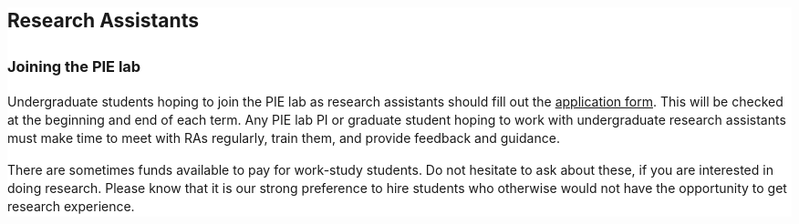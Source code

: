 ## Research Assistants

### Joining the PIE lab

Undergraduate students hoping to join the PIE lab as research assistants should fill out the [application form](https://forms.gle/9BFNBrPuu7pKLhPWA). This will be checked at the beginning and end of each term. Any PIE lab PI or graduate student hoping to work with undergraduate research assistants must make time to meet with RAs regularly, train them, and provide feedback and guidance. 

There are sometimes funds available to pay for work-study students. Do not hesitate to ask about these, if you are interested in doing research. Please know that it is our strong preference to hire students who otherwise would not have the opportunity to get research experience. 

